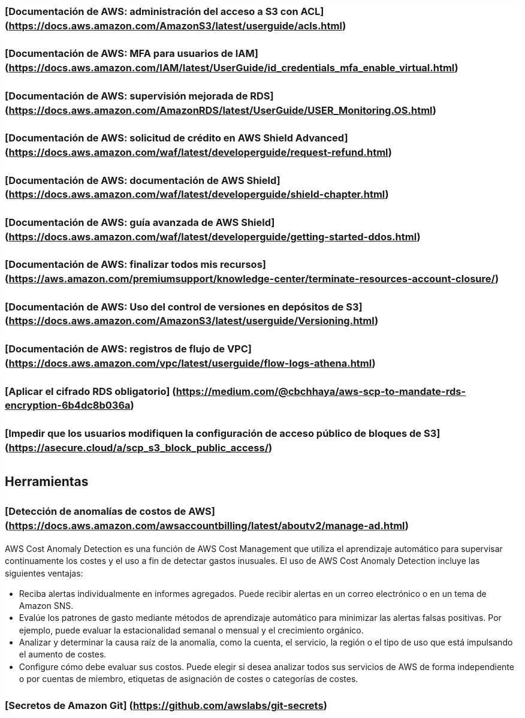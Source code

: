 ### [Documentación de AWS: administración del acceso a S3 con ACL] (https://docs.aws.amazon.com/AmazonS3/latest/userguide/acls.html)
### [Documentación de AWS: MFA para usuarios de IAM] (https://docs.aws.amazon.com/IAM/latest/UserGuide/id_credentials_mfa_enable_virtual.html)
### [Documentación de AWS: supervisión mejorada de RDS] (https://docs.aws.amazon.com/AmazonRDS/latest/UserGuide/USER_Monitoring.OS.html)
### [Documentación de AWS: solicitud de crédito en AWS Shield Advanced] (https://docs.aws.amazon.com/waf/latest/developerguide/request-refund.html)
### [Documentación de AWS: documentación de AWS Shield] (https://docs.aws.amazon.com/waf/latest/developerguide/shield-chapter.html)
### [Documentación de AWS: guía avanzada de AWS Shield] (https://docs.aws.amazon.com/waf/latest/developerguide/getting-started-ddos.html)
### [Documentación de AWS: finalizar todos mis recursos] (https://aws.amazon.com/premiumsupport/knowledge-center/terminate-resources-account-closure/)
### [Documentación de AWS: Uso del control de versiones en depósitos de S3] (https://docs.aws.amazon.com/AmazonS3/latest/userguide/Versioning.html)
### [Documentación de AWS: registros de flujo de VPC] (https://docs.aws.amazon.com/vpc/latest/userguide/flow-logs-athena.html)
### [Aplicar el cifrado RDS obligatorio] (https://medium.com/@cbchhaya/aws-scp-to-mandate-rds-encryption-6b4dc8b036a)
### [Impedir que los usuarios modifiquen la configuración de acceso público de bloques de S3] (https://asecure.cloud/a/scp_s3_block_public_access/)

## Herramientas
### [Detección de anomalías de costos de AWS] (https://docs.aws.amazon.com/awsaccountbilling/latest/aboutv2/manage-ad.html)
AWS Cost Anomaly Detection es una función de AWS Cost Management que utiliza el aprendizaje automático para supervisar continuamente los costes y el uso a fin de detectar gastos inusuales. El uso de AWS Cost Anomaly Detection incluye las siguientes ventajas:
- Reciba alertas individualmente en informes agregados. Puede recibir alertas en un correo electrónico o en un tema de Amazon SNS.
- Evalúe los patrones de gasto mediante métodos de aprendizaje automático para minimizar las alertas falsas positivas. Por ejemplo, puede evaluar la estacionalidad semanal o mensual y el crecimiento orgánico.
- Analizar y determinar la causa raíz de la anomalía, como la cuenta, el servicio, la región o el tipo de uso que está impulsando el aumento de costes.
- Configure cómo debe evaluar sus costos. Puede elegir si desea analizar todos sus servicios de AWS de forma independiente o por cuentas de miembro, etiquetas de asignación de costes o categorías de costes.
### [Secretos de Amazon Git] (https://github.com/awslabs/git-secrets)